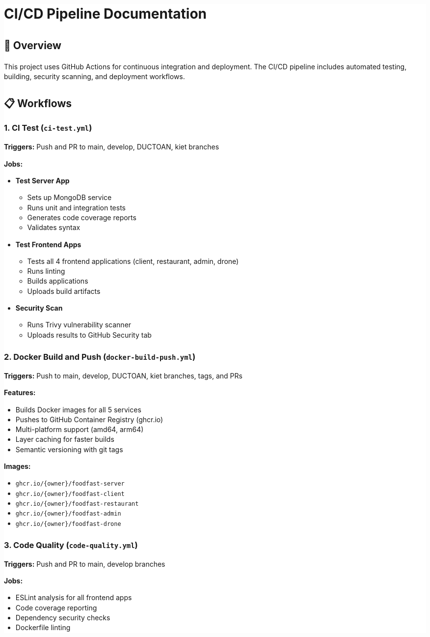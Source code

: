 # CI/CD Pipeline Documentation

## 🚀 Overview

This project uses GitHub Actions for continuous integration and deployment. The CI/CD pipeline includes automated testing, building, security scanning, and deployment workflows.

## 📋 Workflows

### 1. CI Test (`ci-test.yml`)
**Triggers:** Push and PR to main, develop, DUCTOAN, kiet branches

**Jobs:**
- **Test Server App**
  - Sets up MongoDB service
  - Runs unit and integration tests
  - Generates code coverage reports
  - Validates syntax

- **Test Frontend Apps**
  - Tests all 4 frontend applications (client, restaurant, admin, drone)
  - Runs linting
  - Builds applications
  - Uploads build artifacts

- **Security Scan**
  - Runs Trivy vulnerability scanner
  - Uploads results to GitHub Security tab

### 2. Docker Build and Push (`docker-build-push.yml`)
**Triggers:** Push to main, develop, DUCTOAN, kiet branches, tags, and PRs

**Features:**
- Builds Docker images for all 5 services
- Pushes to GitHub Container Registry (ghcr.io)
- Multi-platform support (amd64, arm64)
- Layer caching for faster builds
- Semantic versioning with git tags

**Images:**
- `ghcr.io/{owner}/foodfast-server`
- `ghcr.io/{owner}/foodfast-client`
- `ghcr.io/{owner}/foodfast-restaurant`
- `ghcr.io/{owner}/foodfast-admin`
- `ghcr.io/{owner}/foodfast-drone`

### 3. Code Quality (`code-quality.yml`)
**Triggers:** Push and PR to main, develop branches

**Jobs:**
- ESLint analysis for all frontend apps
- Code coverage reporting
- Dependency security checks
- Dockerfile linting
